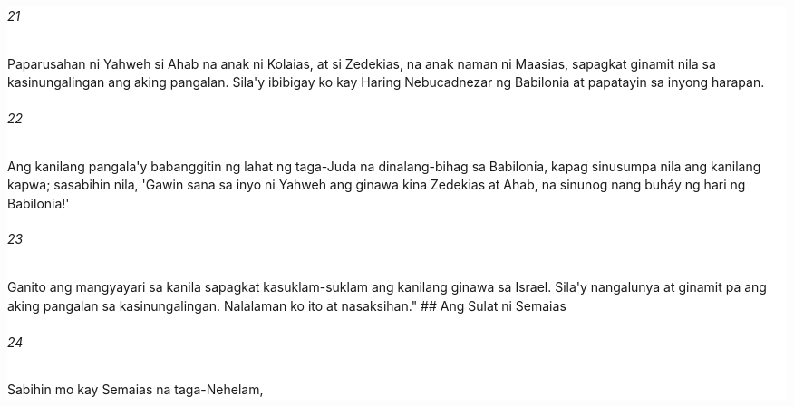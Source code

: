 


###### 21 





Paparusahan ni Yahweh si Ahab na anak ni Kolaias, at si Zedekias, na anak naman ni Maasias, sapagkat ginamit nila sa kasinungalingan ang aking pangalan. Sila'y ibibigay ko kay Haring Nebucadnezar ng Babilonia at papatayin sa inyong harapan. 











###### 22 





Ang kanilang pangala'y babanggitin ng lahat ng taga-Juda na dinalang-bihag sa Babilonia, kapag sinusumpa nila ang kanilang kapwa; sasabihin nila, 'Gawin sana sa inyo ni Yahweh ang ginawa kina Zedekias at Ahab, na sinunog nang buháy ng hari ng Babilonia!' 











###### 23 





Ganito ang mangyayari sa kanila sapagkat kasuklam-suklam ang kanilang ginawa sa Israel. Sila'y nangalunya at ginamit pa ang aking pangalan sa kasinungalingan. Nalalaman ko ito at nasaksihan." ## Ang Sulat ni Semaias 











###### 24 





Sabihin mo kay Semaias na taga-Nehelam, 









